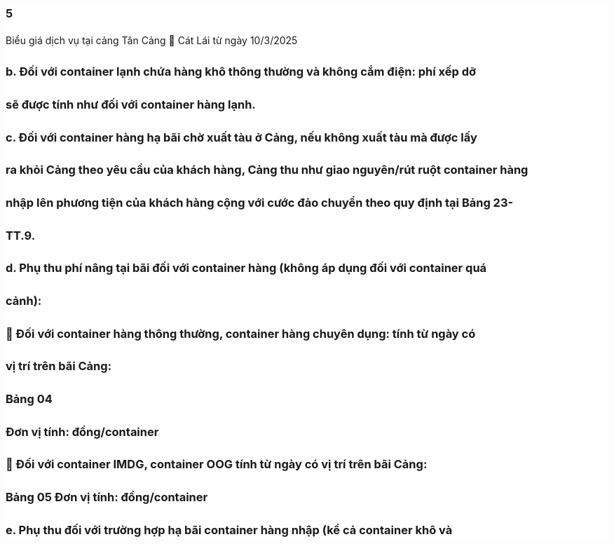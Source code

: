### 5


Biểu giá dịch vụ tại cảng Tân Cảng  Cát Lái từ ngày 10/3/2025

### b. Đối với container lạnh chứa hàng khô thông thường và không cắm điện: phí xếp dỡ


### sẽ được tính như đối với container hàng lạnh.


### c. Đối với container hàng hạ bãi chờ xuất tàu ở Cảng, nếu không xuất tàu mà được lấy


### ra khỏi Cảng theo yêu cầu của khách hàng, Cảng thu như giao nguyên/rút ruột container hàng


### nhập lên phương tiện của khách hàng cộng với cước đảo chuyển theo quy định tại Bảng 23-


### TT.9.


### d. Phụ thu phí nâng tại bãi đối với container hàng (không áp dụng đối với container quá


### cảnh):


###  Đối với container hàng thông thường, container hàng chuyên dụng: tính từ ngày có


### vị trí trên bãi Cảng:


### Bảng 04


### Đơn vị tính: đồng/container


###  Đối với container IMDG, container OOG tính từ ngày có vị trí trên bãi Cảng:


### Bảng 05 Đơn vị tính: đồng/container


### e. Phụ thu đối với trường hợp hạ bãi container hàng nhập (kể cả container khô và
